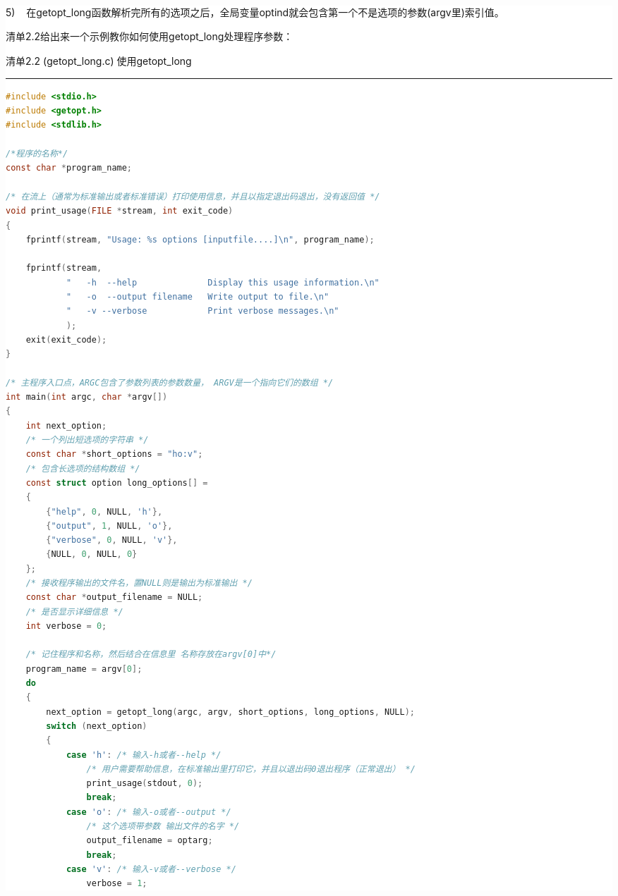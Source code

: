 5)    在getopt_long函数解析完所有的选项之后，全局变量optind就会包含第一个不是选项的参数(argv里)索引值。

清单2.2给出来一个示例教你如何使用getopt_long处理程序参数：        

清单2.2 (getopt_long.c) 使用getopt_long

----

```c
#include <stdio.h>
#include <getopt.h>
#include <stdlib.h>

/*程序的名称*/
const char *program_name;

/* 在流上（通常为标准输出或者标准错误）打印使用信息，并且以指定退出码退出，没有返回值 */
void print_usage(FILE *stream, int exit_code)
{
	fprintf(stream, "Usage: %s options [inputfile....]\n", program_name);

	fprintf(stream, 
			"	-h  --help				Display this usage information.\n"
			"	-o	--output filename	Write output to file.\n"
			"	-v --verbose			Print verbose messages.\n"
			);
	exit(exit_code);
}

/* 主程序入口点，ARGC包含了参数列表的参数数量， ARGV是一个指向它们的数组 */
int main(int argc, char *argv[])
{
	int next_option;
	/* 一个列出短选项的字符串 */
	const char *short_options = "ho:v";
	/* 包含长选项的结构数组 */
	const struct option long_options[] = 
	{
		{"help", 0, NULL, 'h'},
		{"output", 1, NULL, 'o'},
		{"verbose", 0, NULL, 'v'},
		{NULL, 0, NULL, 0}
	};
	/* 接收程序输出的文件名，置NULL则是输出为标准输出 */
	const char *output_filename = NULL;
	/* 是否显示详细信息 */
	int verbose = 0;

	/* 记住程序和名称，然后结合在信息里 名称存放在argv[0]中*/
	program_name = argv[0];
	do
	{
		next_option = getopt_long(argc, argv, short_options, long_options, NULL);
		switch (next_option)
		{
			case 'h': /* 输入-h或者--help */
				/* 用户需要帮助信息，在标准输出里打印它，并且以退出码0退出程序（正常退出） */
				print_usage(stdout, 0);
				break;
			case 'o': /* 输入-o或者--output */
				/* 这个选项带参数 输出文件的名字 */
				output_filename = optarg;
				break;
			case 'v': /* 输入-v或者--verbose */
				verbose = 1;
```

[1]: 在C++中，区别依次是cout和cerr。注意的是endl刷新流并打印一个换行符，如果你不想刷新流（比如出于性能的原因），就使用常量字符’\n’代替。
[2]: 实际上，由于线程安全的原因，errno是做为一个宏实现的。但是它用起来像一个全局变量。
[3]: 你可以使用其他标志从归档中移除一个文件，或者执行在归档上执行其他操作。这些操作通常很少用到，但是仍然记录在ar的使用手册中。
[4]: 你可能在某些在线文档中看到过引用LD_RUN_PATH的，不要相信你看到的。这个变量在GNU/Linux下不会做任何实质性的事情。